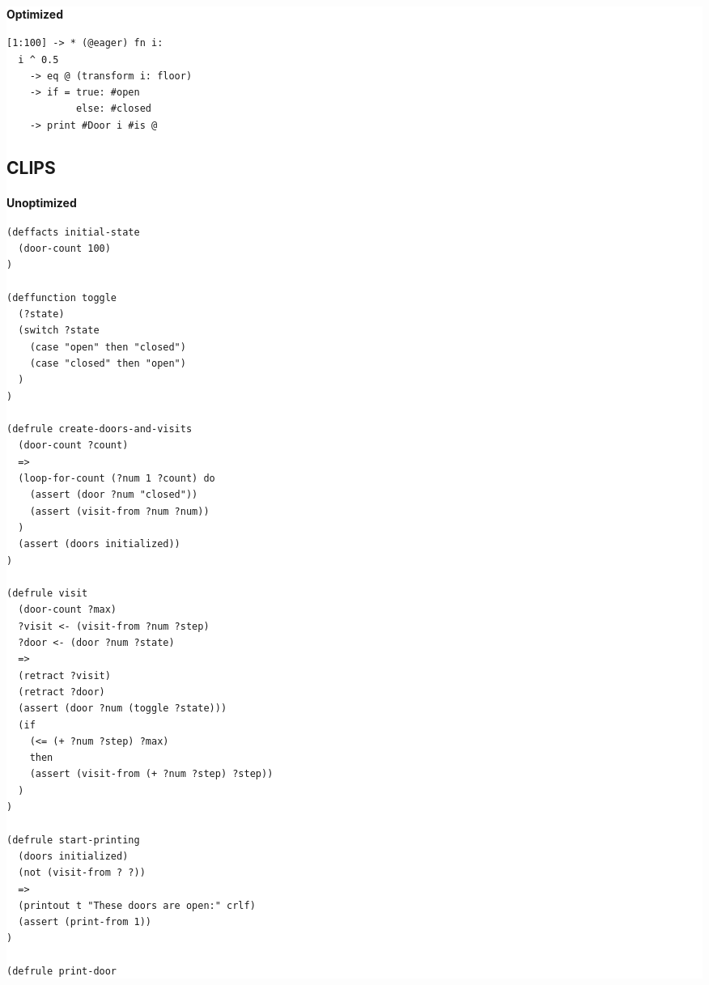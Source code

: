 
**Optimized**


```clio
[1:100] -> * (@eager) fn i:
  i ^ 0.5
    -> eq @ (transform i: floor)
    -> if = true: #open
            else: #closed
    -> print #Door i #is @
```



## CLIPS


**Unoptimized**


```clips
(deffacts initial-state
  (door-count 100)
)

(deffunction toggle
  (?state)
  (switch ?state
    (case "open" then "closed")
    (case "closed" then "open")
  )
)

(defrule create-doors-and-visits
  (door-count ?count)
  =>
  (loop-for-count (?num 1 ?count) do
    (assert (door ?num "closed"))
    (assert (visit-from ?num ?num))
  )
  (assert (doors initialized))
)

(defrule visit
  (door-count ?max)
  ?visit <- (visit-from ?num ?step)
  ?door <- (door ?num ?state)
  =>
  (retract ?visit)
  (retract ?door)
  (assert (door ?num (toggle ?state)))
  (if
    (<= (+ ?num ?step) ?max)
    then
    (assert (visit-from (+ ?num ?step) ?step))
  )
)

(defrule start-printing
  (doors initialized)
  (not (visit-from ? ?))
  =>
  (printout t "These doors are open:" crlf)
  (assert (print-from 1))
)

(defrule print-door
```